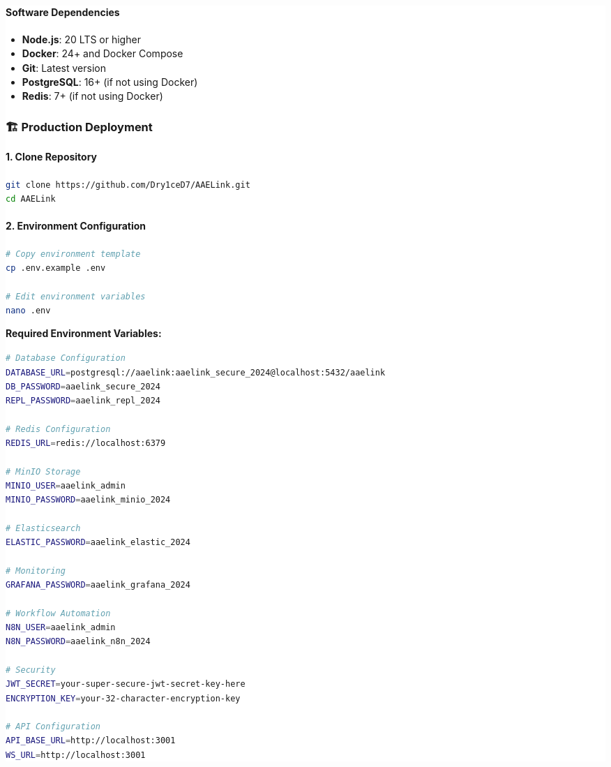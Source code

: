 #### **Software Dependencies**
- **Node.js**: 20 LTS or higher
- **Docker**: 24+ and Docker Compose
- **Git**: Latest version
- **PostgreSQL**: 16+ (if not using Docker)
- **Redis**: 7+ (if not using Docker)

### 🏗️ Production Deployment

#### **1. Clone Repository**
```bash
git clone https://github.com/Dry1ceD7/AAELink.git
cd AAELink
```

#### **2. Environment Configuration**
```bash
# Copy environment template
cp .env.example .env

# Edit environment variables
nano .env
```

**Required Environment Variables:**
```bash
# Database Configuration
DATABASE_URL=postgresql://aaelink:aaelink_secure_2024@localhost:5432/aaelink
DB_PASSWORD=aaelink_secure_2024
REPL_PASSWORD=aaelink_repl_2024

# Redis Configuration
REDIS_URL=redis://localhost:6379

# MinIO Storage
MINIO_USER=aaelink_admin
MINIO_PASSWORD=aaelink_minio_2024

# Elasticsearch
ELASTIC_PASSWORD=aaelink_elastic_2024

# Monitoring
GRAFANA_PASSWORD=aaelink_grafana_2024

# Workflow Automation
N8N_USER=aaelink_admin
N8N_PASSWORD=aaelink_n8n_2024

# Security
JWT_SECRET=your-super-secure-jwt-secret-key-here
ENCRYPTION_KEY=your-32-character-encryption-key

# API Configuration
API_BASE_URL=http://localhost:3001
WS_URL=http://localhost:3001
```
